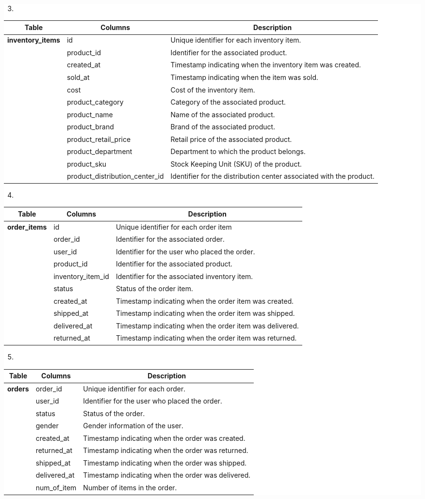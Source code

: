 3.
| Table | Columns |  Description | 
| --- | --- | --- |   
|**inventory_items**|id| Unique identifier for each inventory item.
||product_id| Identifier for the associated product.
||created_at| Timestamp indicating when the inventory item was created.
||sold_at| Timestamp indicating when the item was sold.
||cost| Cost of the inventory item.
||product_category| Category of the associated product.
||product_name| Name of the associated product.
||product_brand| Brand of the associated product.
||product_retail_price| Retail price of the associated product.
||product_department| Department to which the product belongs.
||product_sku| Stock Keeping Unit (SKU) of the product.
|| product_distribution_center_id| Identifier for the distribution center associated with the product.

4.
| Table | Columns |   Description |
| --- | --- | --- |   
|**order_items** |id | Unique identifier for each order item
|| order_id | Identifier for the associated order.
|| user_id | Identifier for the user who placed the order.
||product_id | Identifier for the associated product.
|| inventory_item_id | Identifier for the associated inventory item.
||status | Status of the order item.
||created_at | Timestamp indicating when the order item was created.
||shipped_at | Timestamp indicating when the order item was shipped.
||delivered_at | Timestamp indicating when the order item was delivered.
||returned_at | Timestamp indicating when the order item was returned.

5. 
| Table | Columns |   Description |
| --- | --- | --- |   
|**orders** | order_id| Unique identifier for each order.
||user_id| Identifier for the user who placed the order.
||status| Status of the order.
||gender| Gender information of the user.
||created_at| Timestamp indicating when the order was created.
||returned_at| Timestamp indicating when the order was returned.
||shipped_at| Timestamp indicating when the order was shipped.
||delivered_at| Timestamp indicating when the order was delivered.
||num_of_item| Number of items in the order.
